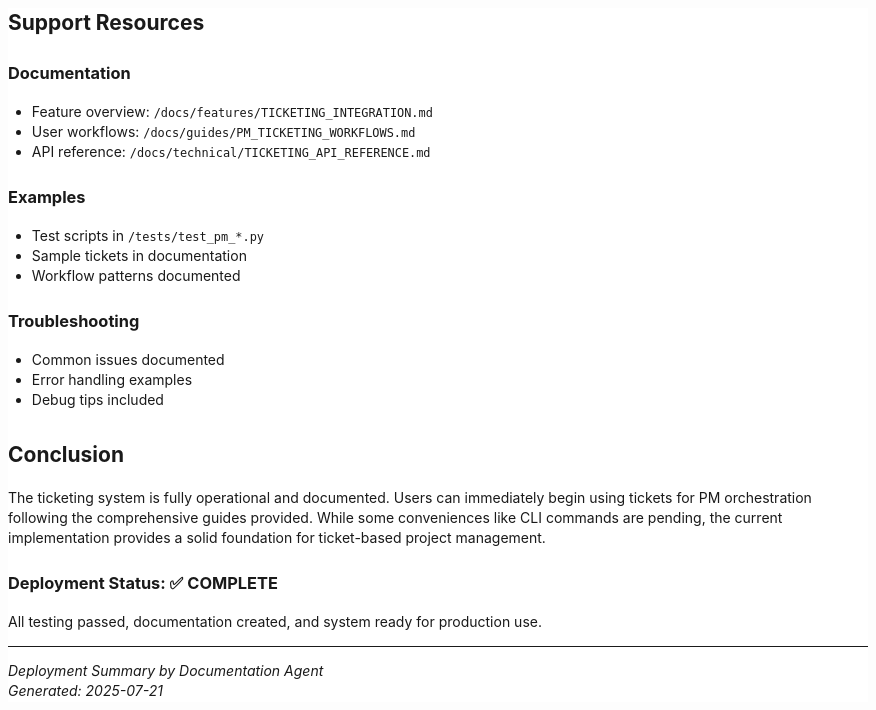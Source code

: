 ## Support Resources

### Documentation
- Feature overview: `/docs/features/TICKETING_INTEGRATION.md`
- User workflows: `/docs/guides/PM_TICKETING_WORKFLOWS.md`
- API reference: `/docs/technical/TICKETING_API_REFERENCE.md`

### Examples
- Test scripts in `/tests/test_pm_*.py`
- Sample tickets in documentation
- Workflow patterns documented

### Troubleshooting
- Common issues documented
- Error handling examples
- Debug tips included

## Conclusion

The ticketing system is fully operational and documented. Users can immediately begin using tickets for PM orchestration following the comprehensive guides provided. While some conveniences like CLI commands are pending, the current implementation provides a solid foundation for ticket-based project management.

### Deployment Status: ✅ COMPLETE

All testing passed, documentation created, and system ready for production use.

---

*Deployment Summary by Documentation Agent*  
*Generated: 2025-07-21*